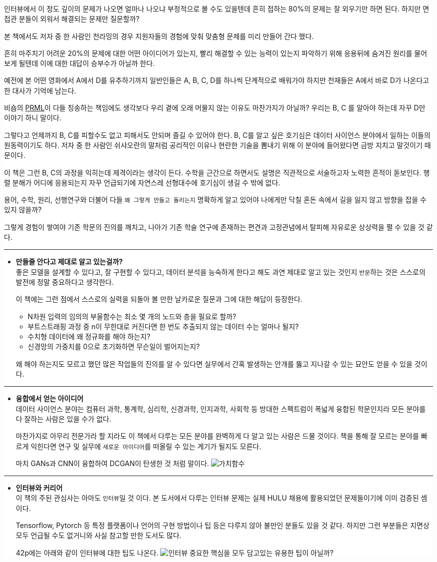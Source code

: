   인터뷰에서 이 정도 깊이의 문제가 나오면 얼마나 나오냐 부정적으로 볼 수도 있을텐데 
  흔히 접하는 80%의 문제는 잘 외우기만 하면 된다. 하지만 면접관 분들이 외워서 해결되는 문제만 질문할까? 

  본 책에서도 저자 중 한 사람인 천라밍의 경우 지원자들의 경험에 맞춰 맞춤형 문제를 미리 만들어 간다 했다. 
  
  흔히 마주치기 어려운 20%의 문제에 대한 어떤 아이디어가 있는지, 빨리 해결할 수 있는 능력이 있는지 파악하기 위해 응용뒤에 숨겨진 원리를 물어보게 될텐데 이에 대한 대답이 승부수가 아닐까 한다.

  예전에 본 어떤 영화에서 A에서 D를 유추하기까지 일반인들은 A, B, C, D를 하나씩 단계적으로 배워가야 하지만 천재들은 A에서 바로 D가 나온다고 한 대사가 기억에 남는다. 

  비숍의 [PRML](http://users.isr.ist.utl.pt/~wurmd/Livros/school/Bishop%20-%20Pattern%20Recognition%20And%20Machine%20Learning%20-%20Springer%20%202006.pdf)이 다들 칭송하는 책임에도 생각보다 우리 곁에 오래 머물지 않는 이유도 마찬가지가 아닐까? 우리는 B, C 를 알아야 하는데 자꾸 D만 이야기 하니 말이다.
  
  그렇다고 언제까지 B, C를 피할수도 없고 피해서도 안되며 즐길 수 있어야 한다. B, C를 알고 싶은 호기심은 데이터 사이언스 분야에서 일하는 이들의 원동력이기도 하다. 저자 중 한 사람인 쉬샤오란의 말처럼 공리적인 이유나 현란한 기술을 뽐내기 위해 이 분야에 들어왔다면 금방 지치고 말것이기 때문이다.

  이 책은 그런 B, C의 과정을 익히는데 제격이라는 생각이 든다. 수학을 근간으로 하면서도 설명은 직관적으로 서술하고자 노력한 흔적이 돋보인다. 행렬 분해가 어디에 응용되는지 자꾸 언급되기에 자연스레 선형대수에 호기심이 생길 수 밖에 없다.

  용어, 수학, 원리, 선행연구와 더불어 다들 `왜 그렇게 만들고 돌리는지` 명확하게 알고 있어야 나에게만 닥칠 혼돈 속에서 길을 잃지 않고 방향을 잡을 수 있지 않을까?

  그렇게 경험이 쌓여야 기존 학문의 진의를 깨치고, 나아가 기존 학술 연구에 존재하는 편견과 고정관념에서 탈피해 자유로운 상상력을 펼 수 있을 것 같다.

---

* __만들줄 안다고 제대로 알고 있는걸까?__  
  좋은 모델을 설계할 수 있다고, 잘 구현할 수 있다고, 데이터 분석을 능숙하게 한다고 해도 과연 제대로 알고 있는 것인지 `반문`하는 것은 스스로의 발전에 정말 중요하다고 생각한다. 

  이 책에는 그런 점에서 스스로의 실력을 되돌아 볼 만한 날카로운 질문과 그에 대한 해답이 등장한다.

  + N차원 입력의 임의의 부울함수는 최소 몇 개의 노드와 층을 필요로 할까?
  + 부트스트래핑 과정 중 n이 무한대로 커진다면 한 번도 추출되지 않는 데이터 수는 얼마나 될지?
  + 수치형 데이터에 왜 정규화를 해야 하는지?
  + 신경망의 가중치를 0으로 초기화하면 무슨일이 벌어지는지?
  
  왜 해야 하는지도 모르고 했던 많은 작업들의 진의를 알 수 있다면 실무에서 간혹 발생하는 안개를 뚫고 지나갈 수 있는 묘안도 얻을 수 있을 것이다.

---

* __융합에서 얻는 아이디어__  
  데이터 사이언스 분야는 컴퓨터 과학, 통계학, 심리학, 신경과학, 인지과학, 사회학 등 방대한 스펙트럼이 폭넓게 융합된 학문인지라 모든 분야를 다 잘하는 사람은 있을 수가 없다.

  마찬가지로 아무리 전문가라 할 지라도 이 책에서 다루는 모든 분야를 완벽하게 다 알고 있는 사람은 드물 것이다. 책을 통해 잘 모르는 분야를 빠르게 익힌다면 연구 및 실무에 `새로운 아이디어`를 떠올릴 수 있는 계기가 될지도 모른다.

  마치 GANs과 CNN이 융합하여 DCGAN이 탄생한 것 처럼 말이다.
  ![가치함수](https://telegeam.github.io/assets/img/review/review-book-data-science-interview-7.png) 

---

* __인터뷰와 커리어__   
  이 책의 주된 관심사는 아마도 `인터뷰`일 것 이다. 본 도서에서 다루는 인터뷰 문제는 실제 HULU 채용에 활용되었던 문제들이기에 이미 검증된 셈이다.

  Tensorflow, Pytorch 등 특정 플랫폼이나 언어의 구현 방법이나 팁 등은 다루지 않아 불만인 분들도 있을 것 같다. 하지만 그런 부분들은 지면상 모두 언급될 수도 없거니와 사실 참고할 만한 도서도 많다.

  42p에는 아래와 같이 인터뷰에 대한 팁도 나온다. 
  ![인터뷰](https://telegeam.github.io/assets/img/review/review-book-data-science-interview-8.png) 
  중요한 핵심을 모두 담고있는 유용한 팁이 아닐까?
